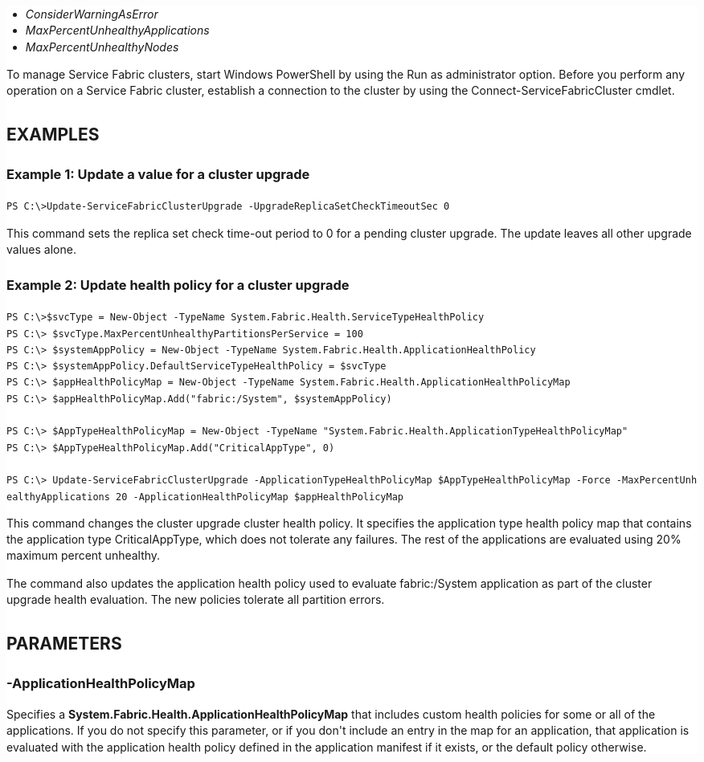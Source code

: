 - *ConsiderWarningAsError*
- *MaxPercentUnhealthyApplications*
- *MaxPercentUnhealthyNodes*

To manage Service Fabric clusters, start Windows PowerShell by using the Run as administrator option.
Before you perform any operation on a Service Fabric cluster, establish a connection to the cluster by using the Connect-ServiceFabricCluster cmdlet.

## EXAMPLES

### Example 1: Update a value for a cluster upgrade
```
PS C:\>Update-ServiceFabricClusterUpgrade -UpgradeReplicaSetCheckTimeoutSec 0
```

This command sets the replica set check time-out period to 0 for a pending cluster upgrade.
The update leaves all other upgrade values alone.

### Example 2: Update health policy for a cluster upgrade
```
PS C:\>$svcType = New-Object -TypeName System.Fabric.Health.ServiceTypeHealthPolicy
PS C:\> $svcType.MaxPercentUnhealthyPartitionsPerService = 100
PS C:\> $systemAppPolicy = New-Object -TypeName System.Fabric.Health.ApplicationHealthPolicy
PS C:\> $systemAppPolicy.DefaultServiceTypeHealthPolicy = $svcType
PS C:\> $appHealthPolicyMap = New-Object -TypeName System.Fabric.Health.ApplicationHealthPolicyMap
PS C:\> $appHealthPolicyMap.Add("fabric:/System", $systemAppPolicy)

PS C:\> $AppTypeHealthPolicyMap = New-Object -TypeName "System.Fabric.Health.ApplicationTypeHealthPolicyMap"
PS C:\> $AppTypeHealthPolicyMap.Add("CriticalAppType", 0)

PS C:\> Update-ServiceFabricClusterUpgrade -ApplicationTypeHealthPolicyMap $AppTypeHealthPolicyMap -Force -MaxPercentUnhealthyApplications 20 -ApplicationHealthPolicyMap $appHealthPolicyMap
```

This command changes the cluster upgrade cluster health policy.
It specifies the application type health policy map that contains the application type CriticalAppType, which does not tolerate any failures.
The rest of the applications are evaluated using 20% maximum percent unhealthy.

The command also updates the application health policy used to evaluate fabric:/System application as part of the cluster upgrade health evaluation.
The new policies tolerate all partition errors.

## PARAMETERS

### -ApplicationHealthPolicyMap
Specifies a **System.Fabric.Health.ApplicationHealthPolicyMap** that includes custom health policies for some or all of the applications.
If you do not specify this parameter, or if you don't include an entry in the map for an application, that application is evaluated with the application health policy defined in the application manifest if it exists, or the default policy otherwise.
